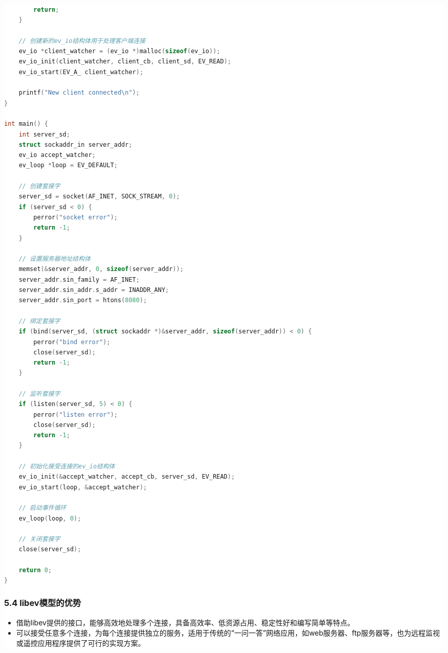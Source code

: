 ```c
        return;
    }

    // 创建新的ev_io结构体用于处理客户端连接
    ev_io *client_watcher = (ev_io *)malloc(sizeof(ev_io));
    ev_io_init(client_watcher, client_cb, client_sd, EV_READ);
    ev_io_start(EV_A_ client_watcher);

    printf("New client connected\n");
}

int main() {
    int server_sd;
    struct sockaddr_in server_addr;
    ev_io accept_watcher;
    ev_loop *loop = EV_DEFAULT;

    // 创建套接字
    server_sd = socket(AF_INET, SOCK_STREAM, 0);
    if (server_sd < 0) {
        perror("socket error");
        return -1;
    }

    // 设置服务器地址结构体
    memset(&server_addr, 0, sizeof(server_addr));
    server_addr.sin_family = AF_INET;
    server_addr.sin_addr.s_addr = INADDR_ANY;
    server_addr.sin_port = htons(8080);

    // 绑定套接字
    if (bind(server_sd, (struct sockaddr *)&server_addr, sizeof(server_addr)) < 0) {
        perror("bind error");
        close(server_sd);
        return -1;
    }

    // 监听套接字
    if (listen(server_sd, 5) < 0) {
        perror("listen error");
        close(server_sd);
        return -1;
    }

    // 初始化接受连接的ev_io结构体
    ev_io_init(&accept_watcher, accept_cb, server_sd, EV_READ);
    ev_io_start(loop, &accept_watcher);

    // 启动事件循环
    ev_loop(loop, 0);

    // 关闭套接字
    close(server_sd);

    return 0;
}
```
### 5.4 libev模型的优势
- 借助libev提供的接口，能够高效地处理多个连接，具备高效率、低资源占用、稳定性好和编写简单等特点。
- 可以接受任意多个连接，为每个连接提供独立的服务，适用于传统的“一问一答”网络应用，如web服务器、ftp服务器等，也为远程监视或遥控应用程序提供了可行的实现方案。
